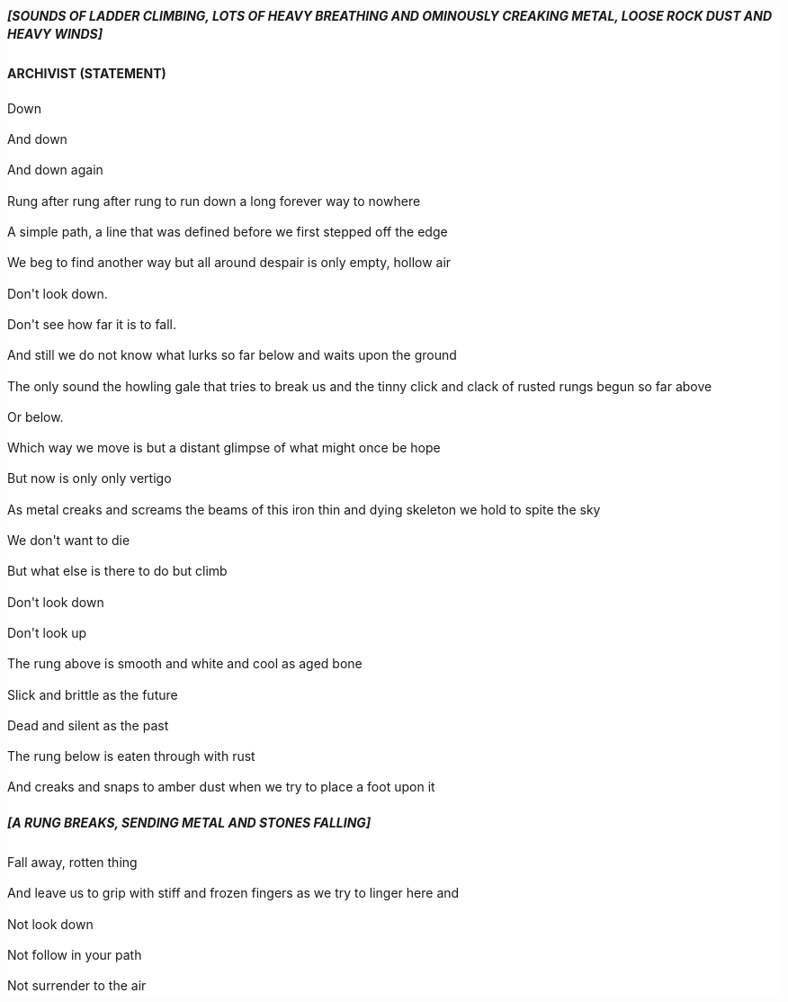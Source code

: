 ##### [SOUNDS OF LADDER CLIMBING, LOTS OF HEAVY BREATHING AND OMINOUSLY CREAKING METAL, LOOSE ROCK DUST AND HEAVY WINDS]

#### ARCHIVIST (STATEMENT)

Down

And down

And down again

Rung after rung after rung to run down a long forever way to nowhere

A simple path, a line that was defined before we first stepped off the edge

We beg to find another way but all around despair is only empty, hollow air

Don't look down.

Don't see how far it is to fall.

And still we do not know what lurks so far below and waits upon the ground

The only sound the howling gale that tries to break us and the tinny click and clack of rusted rungs begun so far above

Or below.

Which way we move is but a distant glimpse of what might once be hope

But now is only only vertigo

As metal creaks and screams the beams of this iron thin and dying skeleton we hold to spite the sky

We don't want to die

But what else is there to do but climb

Don't look down

Don't look up

The rung above is smooth and white and cool as aged bone

Slick and brittle as the future

Dead and silent as the past

The rung below is eaten through with rust

And creaks and snaps to amber dust when we try to place a foot upon it

##### [A RUNG BREAKS, SENDING METAL AND STONES FALLING]

Fall away, rotten thing

And leave us to grip with stiff and frozen fingers as we try to linger here and

Not look down

Not follow in your path

Not surrender to the air
